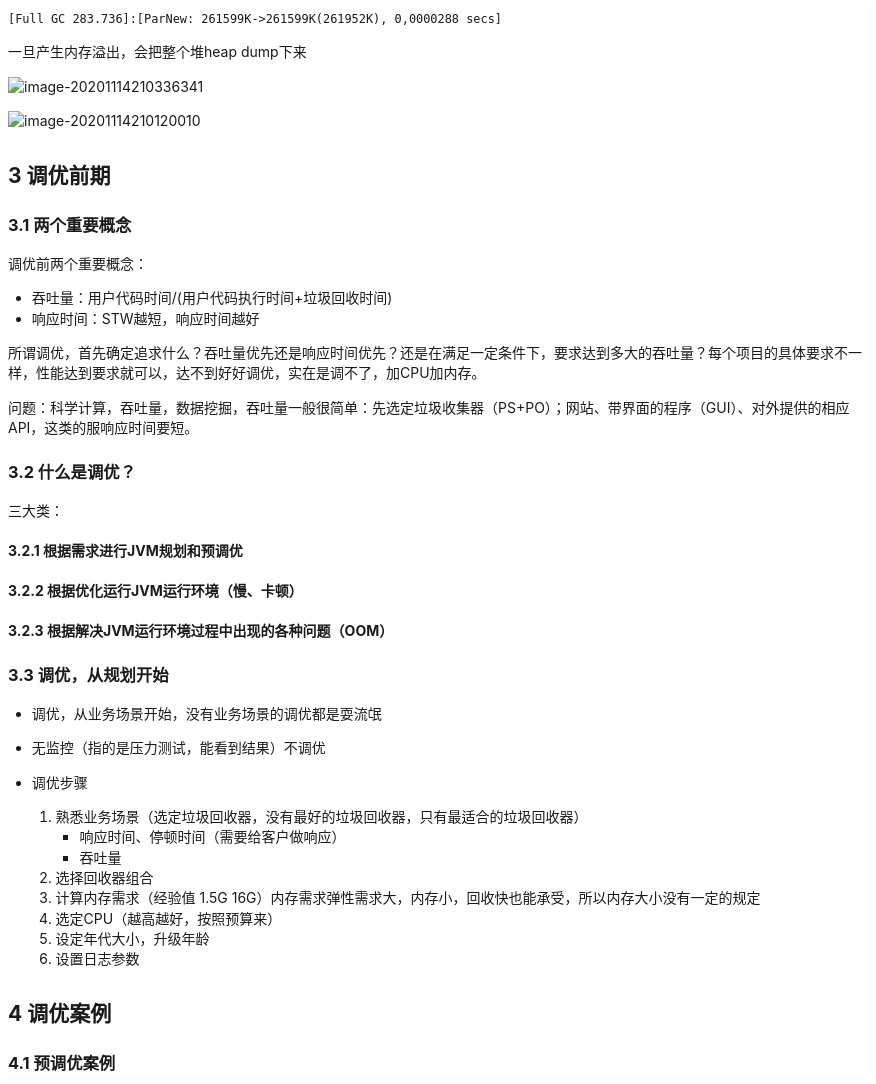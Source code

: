   ```
  [Full GC 283.736]:[ParNew: 261599K->261599K(261952K), 0,0000288 secs]
  ```

一旦产生内存溢出，会把整个堆heap dump下来

![image-20201114210336341](https://yeyangshu-picgo.oss-cn-shanghai.aliyuncs.com/img/image-20201114210336341.png)



![image-20201114210120010](https://yeyangshu-picgo.oss-cn-shanghai.aliyuncs.com/img/image-20201114210120010.png)

## 3 调优前期

### 3.1 两个重要概念

调优前两个重要概念：

- 吞吐量：用户代码时间/(用户代码执行时间+垃圾回收时间)
- 响应时间：STW越短，响应时间越好

所谓调优，首先确定追求什么？吞吐量优先还是响应时间优先？还是在满足一定条件下，要求达到多大的吞吐量？每个项目的具体要求不一样，性能达到要求就可以，达不到好好调优，实在是调不了，加CPU加内存。

问题：科学计算，吞吐量，数据挖掘，吞吐量一般很简单：先选定垃圾收集器（PS+PO）；网站、带界面的程序（GUI）、对外提供的相应API，这类的服响应时间要短。

### 3.2 什么是调优？

三大类：

#### 3.2.1 根据需求进行JVM规划和预调优

#### 3.2.2 根据优化运行JVM运行环境（慢、卡顿）

#### 3.2.3 根据解决JVM运行环境过程中出现的各种问题（OOM）

### 3.3 调优，从规划开始

- 调优，从业务场景开始，没有业务场景的调优都是耍流氓

- 无监控（指的是压力测试，能看到结果）不调优
- 调优步骤
  1. 熟悉业务场景（选定垃圾回收器，没有最好的垃圾回收器，只有最适合的垃圾回收器）
     - 响应时间、停顿时间（需要给客户做响应）
     - 吞吐量
  2. 选择回收器组合
  3. 计算内存需求（经验值 1.5G 16G）内存需求弹性需求大，内存小，回收快也能承受，所以内存大小没有一定的规定
  4. 选定CPU（越高越好，按照预算来）
  5. 设定年代大小，升级年龄
  6. 设置日志参数

## 4 调优案例

### 4.1 预调优案例
